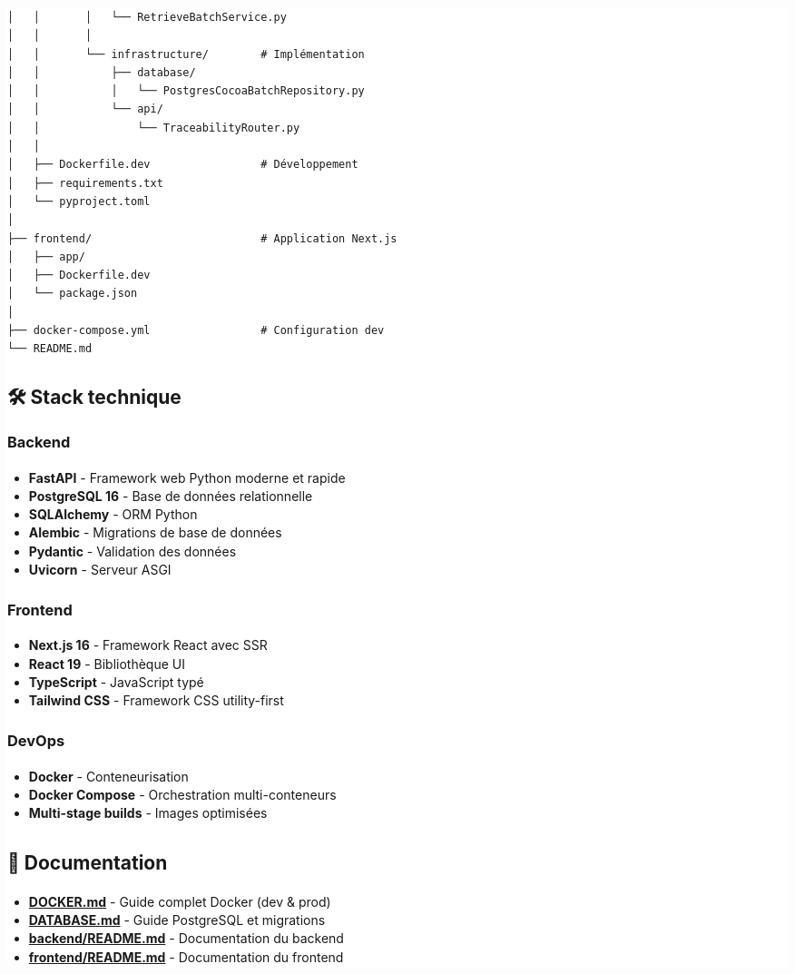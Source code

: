 ```
│   │       │   └── RetrieveBatchService.py
│   │       │
│   │       └── infrastructure/        # Implémentation
│   │           ├── database/
│   │           │   └── PostgresCocoaBatchRepository.py
│   │           └── api/
│   │               └── TraceabilityRouter.py
│   │
│   ├── Dockerfile.dev                 # Développement
│   ├── requirements.txt
│   └── pyproject.toml
│
├── frontend/                          # Application Next.js
│   ├── app/
│   ├── Dockerfile.dev
│   └── package.json
│
├── docker-compose.yml                 # Configuration dev
└── README.md
```

## 🛠️ Stack technique

### Backend

- **FastAPI** - Framework web Python moderne et rapide
- **PostgreSQL 16** - Base de données relationnelle
- **SQLAlchemy** - ORM Python
- **Alembic** - Migrations de base de données
- **Pydantic** - Validation des données
- **Uvicorn** - Serveur ASGI

### Frontend

- **Next.js 16** - Framework React avec SSR
- **React 19** - Bibliothèque UI
- **TypeScript** - JavaScript typé
- **Tailwind CSS** - Framework CSS utility-first

### DevOps

- **Docker** - Conteneurisation
- **Docker Compose** - Orchestration multi-conteneurs
- **Multi-stage builds** - Images optimisées

## 📖 Documentation

- **[DOCKER.md](./DOCKER.md)** - Guide complet Docker (dev & prod)
- **[DATABASE.md](./DATABASE.md)** - Guide PostgreSQL et migrations
- **[backend/README.md](./backend/README.md)** - Documentation du backend
- **[frontend/README.md](./frontend/README.md)** - Documentation du frontend
